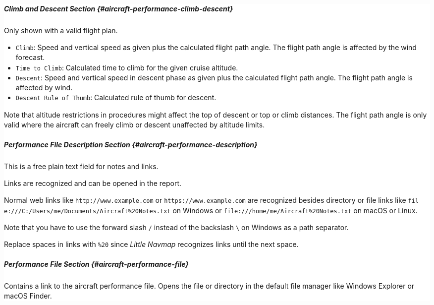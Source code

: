 ##### Climb and Descent Section {#aircraft-performance-climb-descent}

Only shown with a valid flight plan.

* `Climb`: Speed and vertical speed as given plus the calculated flight path angle. The flight path angle is affected by the wind forecast.
* `Time to Climb`: Calculated time to climb for the given cruise altitude.
* `Descent`: Speed and vertical speed in descent phase as given plus the calculated flight path angle. The flight path angle is affected by wind.
* `Descent Rule of Thumb`: Calculated rule of thumb for descent.

Note that altitude restrictions in procedures might affect the top of descent or top or climb distances. The flight path angle is only valid where the aircraft can freely climb or descent unaffected by altitude limits.

##### Performance File Description Section {#aircraft-performance-description}

This is a free plain text field for notes and links.

Links are recognized and can be opened in the report.

Normal web links like `http://www.example.com` or `https://www.example.com` are recognized besides directory or file links like `file:///C:/Users/me/Documents/Aircraft%20Notes.txt` on Windows or `file:///home/me/Aircraft%20Notes.txt` on macOS or Linux.

Note that you have to use the forward slash `/` instead of the backslash `\` on Windows as a path separator.

Replace spaces in links with `%20` since _Little Navmap_ recognizes links until the next space.

##### Performance File Section {#aircraft-performance-file}

Contains a link to the aircraft performance file. Opens the file or directory in the default file manager like Windows Explorer or macOS Finder.

